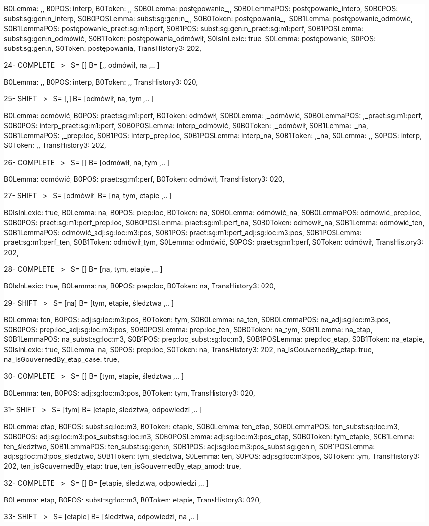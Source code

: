 B0Lemma: ,, B0POS: interp, B0Token: ,, S0B0Lemma: postępowanie_,, S0B0LemmaPOS: postępowanie_interp, S0B0POS: subst:sg:gen:n_interp, S0B0POSLemma: subst:sg:gen:n_,, S0B0Token: postępowania_,, S0B1Lemma: postępowanie_odmówić, S0B1LemmaPOS: postępowanie_praet:sg:m1:perf, S0B1POS: subst:sg:gen:n_praet:sg:m1:perf, S0B1POSLemma: subst:sg:gen:n_odmówić, S0B1Token: postępowania_odmówił, S0IsInLexic: true, S0Lemma: postępowanie, S0POS: subst:sg:gen:n, S0Token: postępowania, TransHistory3: 202, 

24- COMPLETE&nbsp;&nbsp;&nbsp;>&nbsp;&nbsp;&nbsp;S= []   B= [,, odmówił, na ,.. ]

B0Lemma: ,, B0POS: interp, B0Token: ,, TransHistory3: 020, 

25- SHIFT&nbsp;&nbsp;&nbsp;>&nbsp;&nbsp;&nbsp;S= [,]   B= [odmówił, na, tym ,.. ]

B0Lemma: odmówić, B0POS: praet:sg:m1:perf, B0Token: odmówił, S0B0Lemma: ,_odmówić, S0B0LemmaPOS: ,_praet:sg:m1:perf, S0B0POS: interp_praet:sg:m1:perf, S0B0POSLemma: interp_odmówić, S0B0Token: ,_odmówił, S0B1Lemma: ,_na, S0B1LemmaPOS: ,_prep:loc, S0B1POS: interp_prep:loc, S0B1POSLemma: interp_na, S0B1Token: ,_na, S0Lemma: ,, S0POS: interp, S0Token: ,, TransHistory3: 202, 

26- COMPLETE&nbsp;&nbsp;&nbsp;>&nbsp;&nbsp;&nbsp;S= []   B= [odmówił, na, tym ,.. ]

B0Lemma: odmówić, B0POS: praet:sg:m1:perf, B0Token: odmówił, TransHistory3: 020, 

27- SHIFT&nbsp;&nbsp;&nbsp;>&nbsp;&nbsp;&nbsp;S= [odmówił]   B= [na, tym, etapie ,.. ]

B0IsInLexic: true, B0Lemma: na, B0POS: prep:loc, B0Token: na, S0B0Lemma: odmówić_na, S0B0LemmaPOS: odmówić_prep:loc, S0B0POS: praet:sg:m1:perf_prep:loc, S0B0POSLemma: praet:sg:m1:perf_na, S0B0Token: odmówił_na, S0B1Lemma: odmówić_ten, S0B1LemmaPOS: odmówić_adj:sg:loc:m3:pos, S0B1POS: praet:sg:m1:perf_adj:sg:loc:m3:pos, S0B1POSLemma: praet:sg:m1:perf_ten, S0B1Token: odmówił_tym, S0Lemma: odmówić, S0POS: praet:sg:m1:perf, S0Token: odmówił, TransHistory3: 202, 

28- COMPLETE&nbsp;&nbsp;&nbsp;>&nbsp;&nbsp;&nbsp;S= []   B= [na, tym, etapie ,.. ]

B0IsInLexic: true, B0Lemma: na, B0POS: prep:loc, B0Token: na, TransHistory3: 020, 

29- SHIFT&nbsp;&nbsp;&nbsp;>&nbsp;&nbsp;&nbsp;S= [na]   B= [tym, etapie, śledztwa ,.. ]

B0Lemma: ten, B0POS: adj:sg:loc:m3:pos, B0Token: tym, S0B0Lemma: na_ten, S0B0LemmaPOS: na_adj:sg:loc:m3:pos, S0B0POS: prep:loc_adj:sg:loc:m3:pos, S0B0POSLemma: prep:loc_ten, S0B0Token: na_tym, S0B1Lemma: na_etap, S0B1LemmaPOS: na_subst:sg:loc:m3, S0B1POS: prep:loc_subst:sg:loc:m3, S0B1POSLemma: prep:loc_etap, S0B1Token: na_etapie, S0IsInLexic: true, S0Lemma: na, S0POS: prep:loc, S0Token: na, TransHistory3: 202, na_isGouvernedBy_etap: true, na_isGouvernedBy_etap_case: true, 

30- COMPLETE&nbsp;&nbsp;&nbsp;>&nbsp;&nbsp;&nbsp;S= []   B= [tym, etapie, śledztwa ,.. ]

B0Lemma: ten, B0POS: adj:sg:loc:m3:pos, B0Token: tym, TransHistory3: 020, 

31- SHIFT&nbsp;&nbsp;&nbsp;>&nbsp;&nbsp;&nbsp;S= [tym]   B= [etapie, śledztwa, odpowiedzi ,.. ]

B0Lemma: etap, B0POS: subst:sg:loc:m3, B0Token: etapie, S0B0Lemma: ten_etap, S0B0LemmaPOS: ten_subst:sg:loc:m3, S0B0POS: adj:sg:loc:m3:pos_subst:sg:loc:m3, S0B0POSLemma: adj:sg:loc:m3:pos_etap, S0B0Token: tym_etapie, S0B1Lemma: ten_śledztwo, S0B1LemmaPOS: ten_subst:sg:gen:n, S0B1POS: adj:sg:loc:m3:pos_subst:sg:gen:n, S0B1POSLemma: adj:sg:loc:m3:pos_śledztwo, S0B1Token: tym_śledztwa, S0Lemma: ten, S0POS: adj:sg:loc:m3:pos, S0Token: tym, TransHistory3: 202, ten_isGouvernedBy_etap: true, ten_isGouvernedBy_etap_amod: true, 

32- COMPLETE&nbsp;&nbsp;&nbsp;>&nbsp;&nbsp;&nbsp;S= []   B= [etapie, śledztwa, odpowiedzi ,.. ]

B0Lemma: etap, B0POS: subst:sg:loc:m3, B0Token: etapie, TransHistory3: 020, 

33- SHIFT&nbsp;&nbsp;&nbsp;>&nbsp;&nbsp;&nbsp;S= [etapie]   B= [śledztwa, odpowiedzi, na ,.. ]
